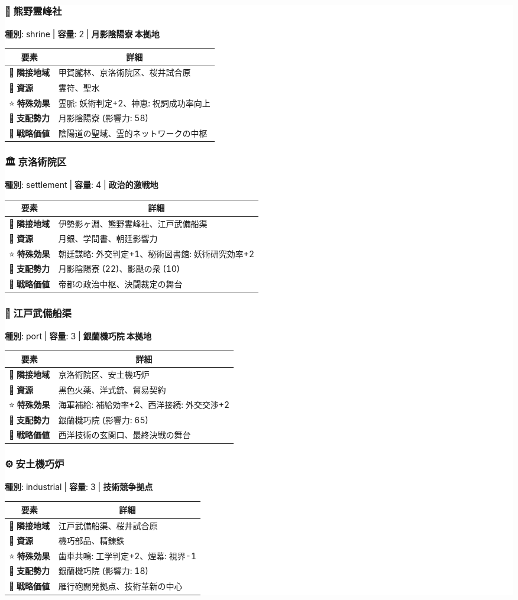 ### 🏯 熊野霊峰社
**種別**: shrine | **容量**: 2 | **月影陰陽寮 本拠地**

| 要素 | 詳細 |
|---------|--------|
| 📍 **隣接地域** | 甲賀朧林、京洛術院区、桜井試合原 |
| 🎒 **資源** | 霊符、聖水 |
| ⭐ **特殊効果** | 霊脈: 妖術判定+2、神恵: 祝詞成功率向上 |
| 👑 **支配勢力** | 月影陰陽寮 (影響力: 58) |
| 🎯 **戦略価値** | 陰陽道の聖域、霊的ネットワークの中枢 |

### 🏛️ 京洛術院区
**種別**: settlement | **容量**: 4 | **政治的激戦地**

| 要素 | 詳細 |
|---------|--------|
| 📍 **隣接地域** | 伊勢影ヶ淵、熊野霊峰社、江戸武備船渠 |
| 🎒 **資源** | 月銀、学問書、朝廷影響力 |
| ⭐ **特殊効果** | 朝廷謀略: 外交判定+1、秘術図書館: 妖術研究効率+2 |
| 👑 **支配勢力** | 月影陰陽寮 (22)、影颶の衆 (10) |
| 🎯 **戦略価値** | 帝都の政治中枢、決闘裁定の舞台 |

### 🚢 江戸武備船渠
**種別**: port | **容量**: 3 | **銀蘭機巧院 本拠地**

| 要素 | 詳細 |
|---------|--------|
| 📍 **隣接地域** | 京洛術院区、安土機巧炉 |
| 🎒 **資源** | 黒色火薬、洋式銃、貿易契約 |
| ⭐ **特殊効果** | 海軍補給: 補給効率+2、西洋接続: 外交交渉+2 |
| 👑 **支配勢力** | 銀蘭機巧院 (影響力: 65) |
| 🎯 **戦略価値** | 西洋技術の玄関口、最終決戦の舞台 |

### ⚙️ 安土機巧炉
**種別**: industrial | **容量**: 3 | **技術競争拠点**

| 要素 | 詳細 |
|---------|--------|
| 📍 **隣接地域** | 江戸武備船渠、桜井試合原 |
| 🎒 **資源** | 機巧部品、精錬鉄 |
| ⭐ **特殊効果** | 歯車共鳴: 工学判定+2、煙幕: 視界-1 |
| 👑 **支配勢力** | 銀蘭機巧院 (影響力: 18) |
| 🎯 **戦略価値** | 雁行砲開発拠点、技術革新の中心 |
